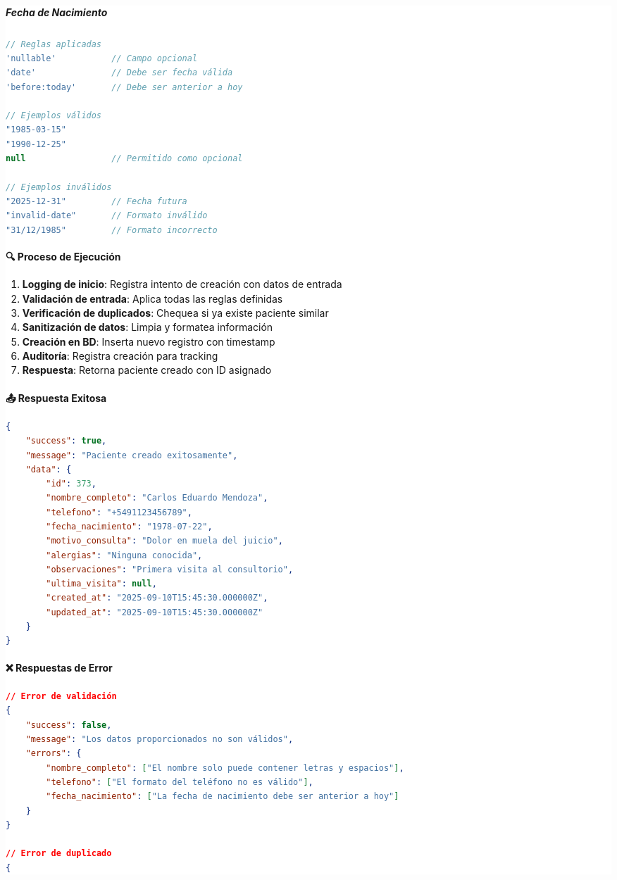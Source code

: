 ```php
```

##### Fecha de Nacimiento
```php
// Reglas aplicadas
'nullable'           // Campo opcional
'date'               // Debe ser fecha válida
'before:today'       // Debe ser anterior a hoy

// Ejemplos válidos
"1985-03-15"
"1990-12-25"
null                 // Permitido como opcional

// Ejemplos inválidos
"2025-12-31"         // Fecha futura
"invalid-date"       // Formato inválido
"31/12/1985"         // Formato incorrecto
```

#### 🔍 Proceso de Ejecución
1. **Logging de inicio**: Registra intento de creación con datos de entrada
2. **Validación de entrada**: Aplica todas las reglas definidas
3. **Verificación de duplicados**: Chequea si ya existe paciente similar
4. **Sanitización de datos**: Limpia y formatea información
5. **Creación en BD**: Inserta nuevo registro con timestamp
6. **Auditoría**: Registra creación para tracking
7. **Respuesta**: Retorna paciente creado con ID asignado

#### 📤 Respuesta Exitosa
```json
{
    "success": true,
    "message": "Paciente creado exitosamente",
    "data": {
        "id": 373,
        "nombre_completo": "Carlos Eduardo Mendoza",
        "telefono": "+5491123456789",
        "fecha_nacimiento": "1978-07-22",
        "motivo_consulta": "Dolor en muela del juicio",
        "alergias": "Ninguna conocida",
        "observaciones": "Primera visita al consultorio",
        "ultima_visita": null,
        "created_at": "2025-09-10T15:45:30.000000Z",
        "updated_at": "2025-09-10T15:45:30.000000Z"
    }
}
```

#### ❌ Respuestas de Error
```json
// Error de validación
{
    "success": false,
    "message": "Los datos proporcionados no son válidos",
    "errors": {
        "nombre_completo": ["El nombre solo puede contener letras y espacios"],
        "telefono": ["El formato del teléfono no es válido"],
        "fecha_nacimiento": ["La fecha de nacimiento debe ser anterior a hoy"]
    }
}

// Error de duplicado
{
```